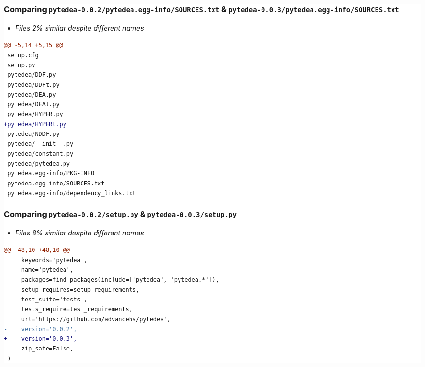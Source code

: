 ### Comparing `pytedea-0.0.2/pytedea.egg-info/SOURCES.txt` & `pytedea-0.0.3/pytedea.egg-info/SOURCES.txt`

 * *Files 2% similar despite different names*

```diff
@@ -5,14 +5,15 @@
 setup.cfg
 setup.py
 pytedea/DDF.py
 pytedea/DDFt.py
 pytedea/DEA.py
 pytedea/DEAt.py
 pytedea/HYPER.py
+pytedea/HYPERt.py
 pytedea/NDDF.py
 pytedea/__init__.py
 pytedea/constant.py
 pytedea/pytedea.py
 pytedea.egg-info/PKG-INFO
 pytedea.egg-info/SOURCES.txt
 pytedea.egg-info/dependency_links.txt
```

### Comparing `pytedea-0.0.2/setup.py` & `pytedea-0.0.3/setup.py`

 * *Files 8% similar despite different names*

```diff
@@ -48,10 +48,10 @@
     keywords='pytedea',
     name='pytedea',
     packages=find_packages(include=['pytedea', 'pytedea.*']),
     setup_requires=setup_requirements,
     test_suite='tests',
     tests_require=test_requirements,
     url='https://github.com/advancehs/pytedea',
-    version='0.0.2',
+    version='0.0.3',
     zip_safe=False,
 )
```

